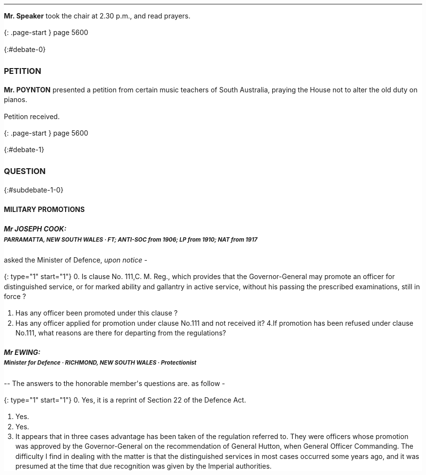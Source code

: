 
----


 **Mr. Speaker** took the chair at 2.30 p.m., and read prayers. 

{: .page-start }
page 5600

{:#debate-0}
### PETITION


 **Mr. POYNTON** presented a petition from certain music teachers of South Australia, praying the House not to alter the old duty on pianos. 

Petition received. 

{: .page-start }
page 5600

{:#debate-1}
### QUESTION

{:#subdebate-1-0}
#### MILITARY PROMOTIONS

##### Mr JOSEPH COOK:<br><small class="text-muted">PARRAMATTA, NEW SOUTH WALES &middot; FT; ANTI-SOC from 1906; LP from 1910; NAT from 1917</small>

asked the Minister of Defence,  *upon notice -* 

{: type="1" start="1"}
0. Is clause No. 111,C. M. Reg., which provides that the Governor-General may promote an officer for distinguished service, or for marked ability and gallantry in active service, without his passing the prescribed examinations, still in force ? 
1. Has any officer been promoted under this clause ? 
2. Has any officer applied for promotion under clause No.111 and not received it? 4.If promotion has been refused under clause No.111, what reasons are there for departing from the regulations? 

##### Mr EWING:<br><small class="text-muted">Minister for Defence &middot; RICHMOND, NEW SOUTH WALES &middot; Protectionist</small>

-- The answers to the honorable member's questions are. as follow - 

{: type="1" start="1"}
0. Yes, it is a reprint of Section 22 of the Defence Act. 
1. Yes. 
2. Yes. 
3. It appears that in three cases advantage has been taken of the regulation referred to. They were officers whose promotion was approved by the Governor-General on the recommendation of General Hutton, when General Officer Commanding. The difficulty I find in dealing with the matter is that the distinguished services in most cases occurred some years ago, and it was presumed at the time that due recognition was given by the Imperial authorities. 
